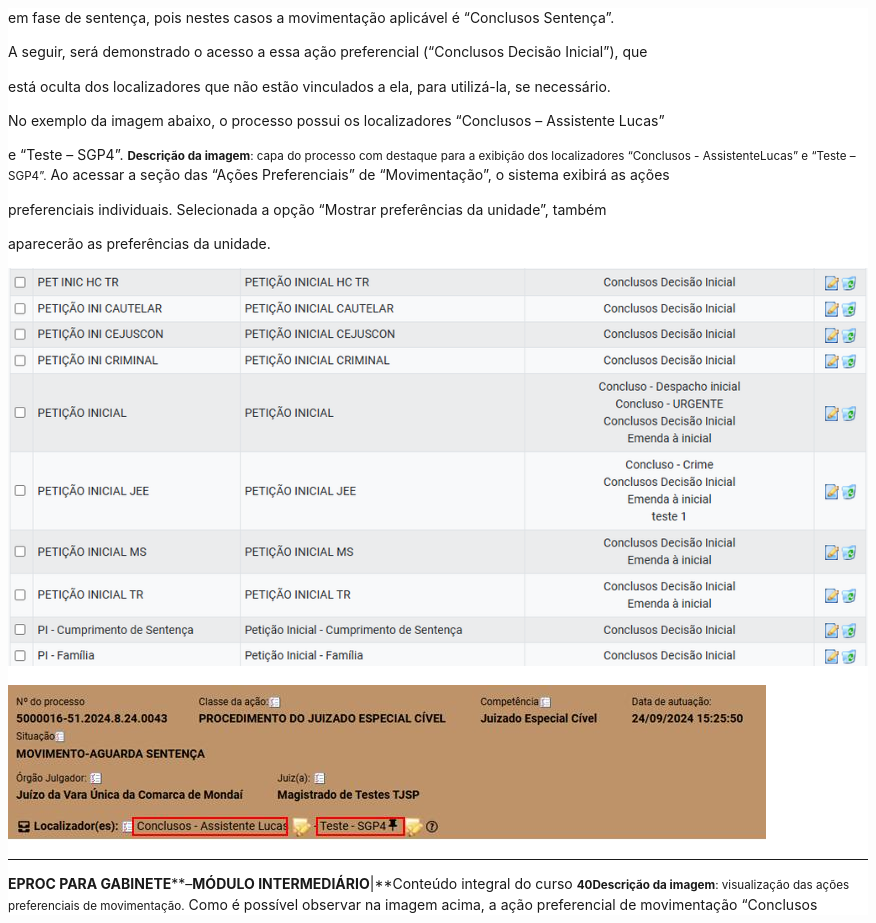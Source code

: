 em fase de sentença, pois nestes casos a movimentação aplicável é “Conclusos Sentença”.

A seguir, será demonstrado o acesso a essa ação preferencial (“Conclusos Decisão Inicial”), que

está oculta dos localizadores que não estão vinculados a ela, para utilizá-la, se necessário.

No exemplo da imagem abaixo, o processo possui os localizadores “Conclusos – Assistente Lucas”

e “Teste – SGP4”.
<small>**Descrição da imagem**: capa do processo com destaque para a exibição dos localizadores “Conclusos - Assistente</small><small>Lucas” e “Teste – SGP4”.</small>
Ao acessar a seção das “Ações Preferenciais” de “Movimentação”, o sistema exibirá as ações

preferenciais individuais. Selecionada a opção “Mostrar preferências da unidade”, também

aparecerão as preferências da unidade.

![Imagem Imagem_3307](imgs/Imagem_3307.png)

![Imagem Imagem_4303](imgs/Imagem_4303.jpeg)


---

**EPROC PARA GABINETE****–****MÓDULO INTERMEDIÁRIO****|**Conteúdo integral do curso
<small>**40**</small><small>**Descrição da imagem**: visualização das ações preferenciais de movimentação.</small>
Como é possível observar na imagem acima, a ação preferencial de movimentação “Conclusos
